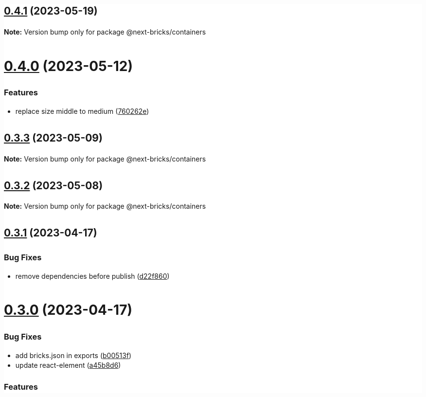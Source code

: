 ## [0.4.1](https://github.com/easyops-cn/next-bricks/compare/@next-bricks/containers@0.4.0...@next-bricks/containers@0.4.1) (2023-05-19)

**Note:** Version bump only for package @next-bricks/containers

# [0.4.0](https://github.com/easyops-cn/next-bricks/compare/@next-bricks/containers@0.3.3...@next-bricks/containers@0.4.0) (2023-05-12)

### Features

- replace size middle to medium ([760262e](https://github.com/easyops-cn/next-bricks/commit/760262e5655c025bd74a4fcae84802c00d7684ca))

## [0.3.3](https://github.com/easyops-cn/next-bricks/compare/@next-bricks/containers@0.3.2...@next-bricks/containers@0.3.3) (2023-05-09)

**Note:** Version bump only for package @next-bricks/containers

## [0.3.2](https://github.com/easyops-cn/next-bricks/compare/@next-bricks/containers@0.3.1...@next-bricks/containers@0.3.2) (2023-05-08)

**Note:** Version bump only for package @next-bricks/containers

## [0.3.1](https://github.com/easyops-cn/next-bricks/compare/@next-bricks/containers@0.3.0...@next-bricks/containers@0.3.1) (2023-04-17)

### Bug Fixes

- remove dependencies before publish ([d22f860](https://github.com/easyops-cn/next-bricks/commit/d22f8604d557d7f4a3c03f9c047c20babd5460bc))

# [0.3.0](https://github.com/easyops-cn/next-bricks/compare/@next-bricks/containers@0.2.0...@next-bricks/containers@0.3.0) (2023-04-17)

### Bug Fixes

- add bricks.json in exports ([b00513f](https://github.com/easyops-cn/next-bricks/commit/b00513fba328f0317c4bd3beed3fd089028c72a0))
- update react-element ([a45b8d6](https://github.com/easyops-cn/next-bricks/commit/a45b8d6849b0be61586c7bb38f09a723f958474b))

### Features
